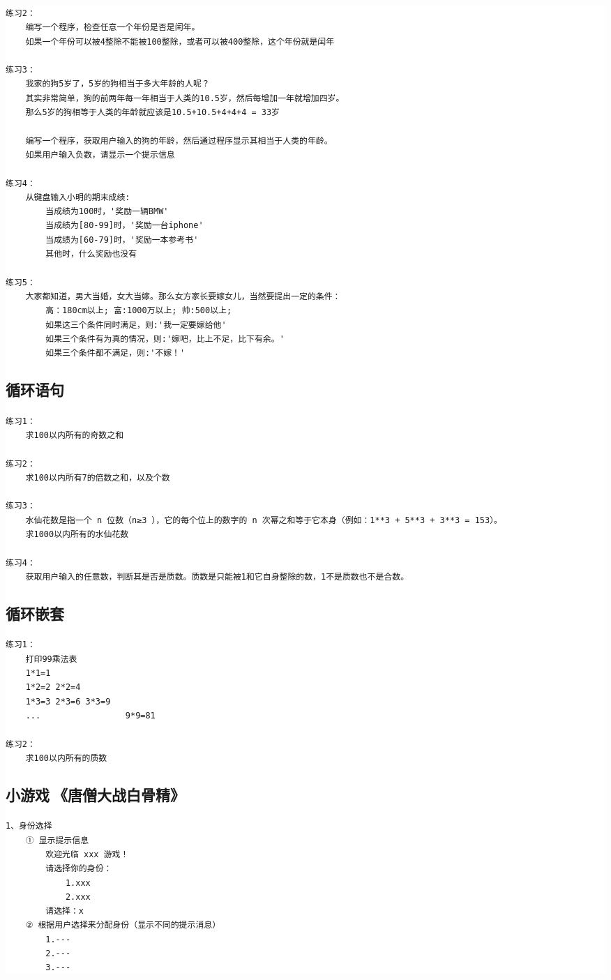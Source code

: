     练习2：
        编写一个程序，检查任意一个年份是否是闰年。
        如果一个年份可以被4整除不能被100整除，或者可以被400整除，这个年份就是闰年

    练习3：
        我家的狗5岁了，5岁的狗相当于多大年龄的人呢？
        其实非常简单，狗的前两年每一年相当于人类的10.5岁，然后每增加一年就增加四岁。
        那么5岁的狗相等于人类的年龄就应该是10.5+10.5+4+4+4 = 33岁 

        编写一个程序，获取用户输入的狗的年龄，然后通过程序显示其相当于人类的年龄。
        如果用户输入负数，请显示一个提示信息

    练习4：
        从键盘输入小明的期末成绩:
            当成绩为100时，'奖励一辆BMW'
            当成绩为[80-99]时，'奖励一台iphone'
            当成绩为[60-79]时，'奖励一本参考书'
            其他时，什么奖励也没有

    练习5：
        大家都知道，男大当婚，女大当嫁。那么女方家长要嫁女儿，当然要提出一定的条件：
            高：180cm以上; 富:1000万以上; 帅:500以上;
            如果这三个条件同时满足，则:'我一定要嫁给他'
            如果三个条件有为真的情况，则:'嫁吧，比上不足，比下有余。'
            如果三个条件都不满足，则:'不嫁！'

## 循环语句
    练习1：
        求100以内所有的奇数之和

    练习2：
        求100以内所有7的倍数之和，以及个数

    练习3： 
        水仙花数是指一个 n 位数（n≥3 ），它的每个位上的数字的 n 次幂之和等于它本身（例如：1**3 + 5**3 + 3**3 = 153）。
        求1000以内所有的水仙花数

    练习4：    
        获取用户输入的任意数，判断其是否是质数。质数是只能被1和它自身整除的数，1不是质数也不是合数。

## 循环嵌套
    练习1：
        打印99乘法表
        1*1=1
        1*2=2 2*2=4
        1*3=3 2*3=6 3*3=9
        ...                 9*9=81

    练习2：
        求100以内所有的质数

## 小游戏 《唐僧大战白骨精》
    1、身份选择
        ① 显示提示信息
            欢迎光临 xxx 游戏！
            请选择你的身份：
                1.xxx
                2.xxx
            请选择：x
        ② 根据用户选择来分配身份（显示不同的提示消息）  
            1.---
            2.---
            3.---  
